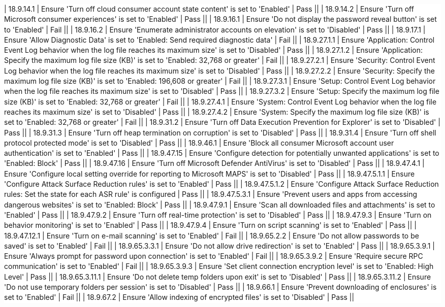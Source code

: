 | 18.9.14.1 | Ensure 'Turn off cloud consumer account state content' is set to 'Enabled' | Pass ||
| 18.9.14.2 | Ensure 'Turn off Microsoft consumer experiences' is set to 'Enabled' | Pass ||
| 18.9.16.1 | Ensure 'Do not display the password reveal button' is set to 'Enabled' | Fail ||
| 18.9.16.2 | Ensure 'Enumerate administrator accounts on elevation' is set to 'Disabled' | Pass ||
| 18.9.17.1 | Ensure 'Allow Diagnostic Data' is set to 'Enabled: Send required diagnostic data' | Fail ||
| 18.9.27.1.1 | Ensure 'Application: Control Event Log behavior when the log file reaches its maximum size' is set to 'Disabled' | Pass ||
| 18.9.27.1.2 | Ensure 'Application: Specify the maximum log file size (KB)' is set to 'Enabled: 32,768 or greater' | Fail ||
| 18.9.27.2.1 | Ensure 'Security: Control Event Log behavior when the log file reaches its maximum size' is set to 'Disabled' | Pass ||
| 18.9.27.2.2 | Ensure 'Security: Specify the maximum log file size (KB)' is set to 'Enabled: 196,608 or greater' | Fail ||
| 18.9.27.3.1 | Ensure 'Setup: Control Event Log behavior when the log file reaches its maximum size' is set to 'Disabled' | Pass ||
| 18.9.27.3.2 | Ensure 'Setup: Specify the maximum log file size (KB)' is set to 'Enabled: 32,768 or greater' | Fail ||
| 18.9.27.4.1 | Ensure 'System: Control Event Log behavior when the log file reaches its maximum size' is set to 'Disabled' | Pass ||
| 18.9.27.4.2 | Ensure 'System: Specify the maximum log file size (KB)' is set to 'Enabled: 32,768 or greater' | Fail ||
| 18.9.31.2 | Ensure 'Turn off Data Execution Prevention for Explorer' is set to 'Disabled' | Pass ||
| 18.9.31.3 | Ensure 'Turn off heap termination on corruption' is set to 'Disabled' | Pass ||
| 18.9.31.4 | Ensure 'Turn off shell protocol protected mode' is set to 'Disabled' | Pass ||
| 18.9.46.1 | Ensure 'Block all consumer Microsoft account user authentication' is set to 'Enabled' | Pass ||
| 18.9.47.15 | Ensure 'Configure detection for potentially unwanted applications' is set to 'Enabled: Block' | Pass ||
| 18.9.47.16 | Ensure 'Turn off Microsoft Defender AntiVirus' is set to 'Disabled' | Pass ||
| 18.9.47.4.1 | Ensure 'Configure local setting override for reporting to Microsoft MAPS' is set to 'Disabled' | Pass ||
| 18.9.47.5.1.1 | Ensure 'Configure Attack Surface Reduction rules' is set to 'Enabled' | Pass ||
| 18.9.47.5.1.2 | Ensure 'Configure Attack Surface Reduction rules: Set the state for each ASR rule' is configured | Pass ||
| 18.9.47.5.3.1 | Ensure 'Prevent users and apps from accessing dangerous websites' is set to 'Enabled: Block' | Pass ||
| 18.9.47.9.1 | Ensure 'Scan all downloaded files and attachments' is set to 'Enabled' | Pass ||
| 18.9.47.9.2 | Ensure 'Turn off real-time protection' is set to 'Disabled' | Pass ||
| 18.9.47.9.3 | Ensure 'Turn on behavior monitoring' is set to 'Enabled' | Pass ||
| 18.9.47.9.4 | Ensure 'Turn on script scanning' is set to 'Enabled' | Pass ||
| 18.9.47.12.1 | Ensure 'Turn on e-mail scanning' is set to 'Enabled' | Fail ||
| 18.9.65.2.2 | Ensure 'Do not allow passwords to be saved' is set to 'Enabled' | Fail ||
| 18.9.65.3.3.1 | Ensure 'Do not allow drive redirection' is set to 'Enabled' | Pass ||
| 18.9.65.3.9.1 | Ensure 'Always prompt for password upon connection' is set to 'Enabled' | Fail ||
| 18.9.65.3.9.2 | Ensure 'Require secure RPC communication' is set to 'Enabled' | Fail ||
| 18.9.65.3.9.3 | Ensure 'Set client connection encryption level' is set to 'Enabled: High Level' | Pass ||
| 18.9.65.3.11.1 | Ensure 'Do not delete temp folders upon exit' is set to 'Disabled' | Pass ||
| 18.9.65.3.11.2 | Ensure 'Do not use temporary folders per session' is set to 'Disabled' | Pass ||
| 18.9.66.1 | Ensure 'Prevent downloading of enclosures' is set to 'Enabled' | Fail ||
| 18.9.67.2 | Ensure 'Allow indexing of encrypted files' is set to 'Disabled' | Pass ||